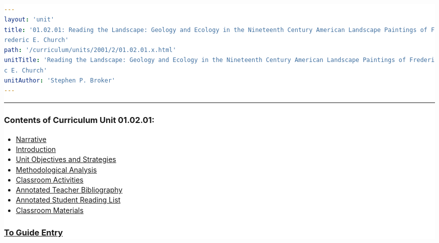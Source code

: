 ```yaml
---
layout: 'unit'
title: '01.02.01: Reading the Landscape: Geology and Ecology in the Nineteenth Century American Landscape Paintings of Frederic E. Church'
path: '/curriculum/units/2001/2/01.02.01.x.html'
unitTitle: 'Reading the Landscape: Geology and Ecology in the Nineteenth Century American Landscape Paintings of Frederic E. Church'
unitAuthor: 'Stephen P. Broker'
---
```


<body>
<hr/>
 <h3>
  Contents of Curriculum Unit 01.02.01:
 </h3>
 <ul>
  <a href="#a">
   <li>
    Narrative
   </li>
  </a>
  <a href="#b">
   <li>
    Introduction
   </li>
  </a>
  <a href="#c">
   <li>
    Unit Objectives and Strategies
   </li>
  </a>
  <a href="#d">
   <li>
    Methodological Analysis
   </li>
  </a>
  <a href="#e">
   <li>
    Classroom Activities
   </li>
  </a>
  <a href="#f">
   <li>
    Annotated Teacher Bibliography
   </li>
  </a>
  <a href="#g">
   <li>
    Annotated Student Reading List
   </li>
  </a>
  <a href="#h">
   <li>
    Classroom Materials
   </li>
  </a>
 </ul>
 <h3>
  <a href="../../../guides/2001/2/01.02.01.x.html">
   To Guide Entry
  </a>
 </h3>
